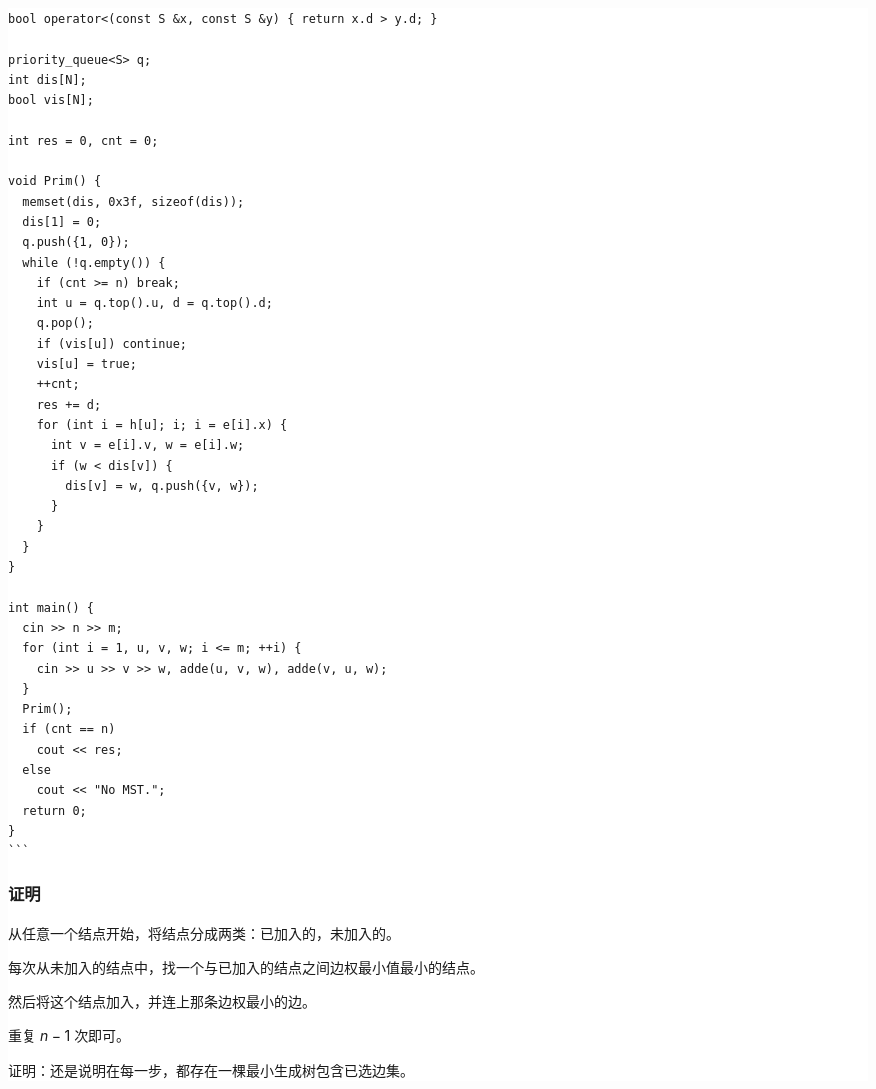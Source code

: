     bool operator<(const S &x, const S &y) { return x.d > y.d; }
    
    priority_queue<S> q;
    int dis[N];
    bool vis[N];
    
    int res = 0, cnt = 0;
    
    void Prim() {
      memset(dis, 0x3f, sizeof(dis));
      dis[1] = 0;
      q.push({1, 0});
      while (!q.empty()) {
        if (cnt >= n) break;
        int u = q.top().u, d = q.top().d;
        q.pop();
        if (vis[u]) continue;
        vis[u] = true;
        ++cnt;
        res += d;
        for (int i = h[u]; i; i = e[i].x) {
          int v = e[i].v, w = e[i].w;
          if (w < dis[v]) {
            dis[v] = w, q.push({v, w});
          }
        }
      }
    }
    
    int main() {
      cin >> n >> m;
      for (int i = 1, u, v, w; i <= m; ++i) {
        cin >> u >> v >> w, adde(u, v, w), adde(v, u, w);
      }
      Prim();
      if (cnt == n)
        cout << res;
      else
        cout << "No MST.";
      return 0;
    }
    ```

### 证明

从任意一个结点开始，将结点分成两类：已加入的，未加入的。

每次从未加入的结点中，找一个与已加入的结点之间边权最小值最小的结点。

然后将这个结点加入，并连上那条边权最小的边。

重复 $n-1$ 次即可。

证明：还是说明在每一步，都存在一棵最小生成树包含已选边集。
